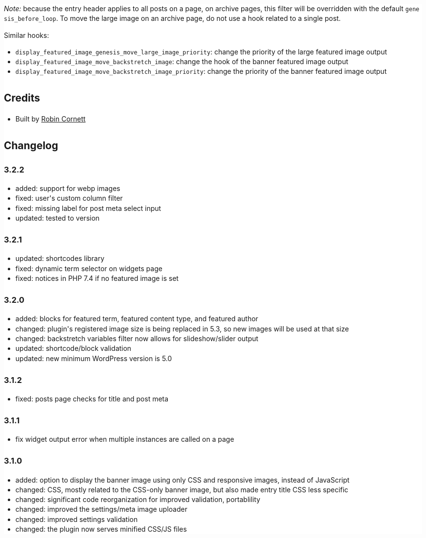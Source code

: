 _Note:_ because the entry header applies to all posts on a page, on archive pages, this filter will be overridden with the default `genesis_before_loop`. To move the large image on an archive page, do not use a hook related to a single post.

Similar hooks:

* `display_featured_image_genesis_move_large_image_priority`: change the priority of the large featured image output
* `display_featured_image_move_backstretch_image`: change the hook of the banner featured image output
* `display_featured_image_move_backstretch_image_priority`: change the priority of the banner featured image output

## Credits

* Built by [Robin Cornett](https://robincornett.com/)

## Changelog

### 3.2.2
* added: support for webp images
* fixed: user's custom column filter
* fixed: missing label for post meta select input
* updated: tested to version

### 3.2.1
* updated: shortcodes library
* fixed: dynamic term selector on widgets page
* fixed: notices in PHP 7.4 if no featured image is set

### 3.2.0
* added: blocks for featured term, featured content type, and featured author
* changed: plugin's registered image size is being replaced in 5.3, so new images will be used at that size
* changed: backstretch variables filter now allows for slideshow/slider output
* updated: shortcode/block validation
* updated: new minimum WordPress version is 5.0

### 3.1.2
* fixed: posts page checks for title and post meta

### 3.1.1
* fix widget output error when multiple instances are called on a page

### 3.1.0
* added: option to display the banner image using only CSS and responsive images, instead of JavaScript
* changed: CSS, mostly related to the CSS-only banner image, but also made entry title CSS less specific
* changed: significant code reorganization for improved validation, portablility
* changed: improved the settings/meta image uploader
* changed: improved settings validation
* changed: the plugin now serves minified CSS/JS files
